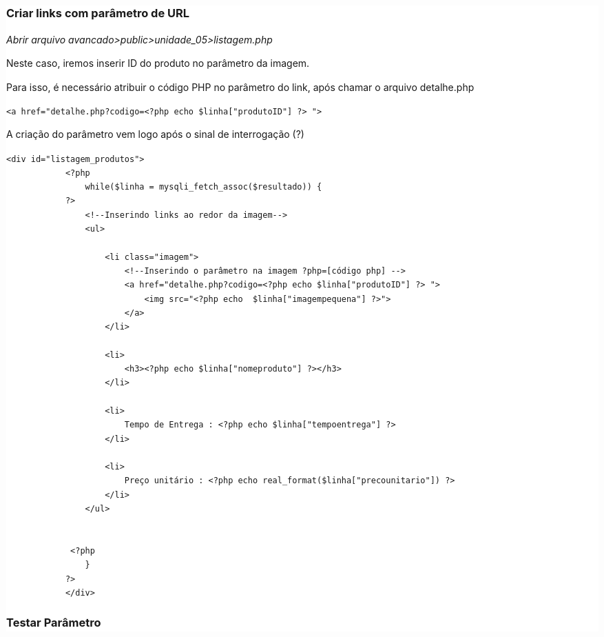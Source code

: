 

### Criar links com parâmetro de URL

<em>Abrir arquivo avancado>public>unidade_05>listagem.php</em>



Neste caso, iremos inserir ID do produto no parâmetro da imagem.

Para isso, é necessário atribuir o código PHP no parâmetro do link, após chamar o arquivo detalhe.php

~~~~php+HTML
<a href="detalhe.php?codigo=<?php echo $linha["produtoID"] ?> ">
~~~~

A criação do parâmetro vem logo após o sinal de interrogação (?)

~~~~php+html
<div id="listagem_produtos"> 
            <?php
                while($linha = mysqli_fetch_assoc($resultado)) {
            ?>
                <!--Inserindo links ao redor da imagem-->
                <ul>
                
                    <li class="imagem">
                        <!--Inserindo o parâmetro na imagem ?php=[código php] -->
                        <a href="detalhe.php?codigo=<?php echo $linha["produtoID"] ?> ">
                            <img src="<?php echo  $linha["imagempequena"] ?>">
                        </a>
                    </li>

                    <li>
                        <h3><?php echo $linha["nomeproduto"] ?></h3>
                    </li>

                    <li>
                        Tempo de Entrega : <?php echo $linha["tempoentrega"] ?>
                    </li>

                    <li>
                        Preço unitário : <?php echo real_format($linha["precounitario"]) ?>
                    </li>
                </ul>
             
             
             <?php
                }
            ?>           
            </div>
~~~~



### Testar Parâmetro
